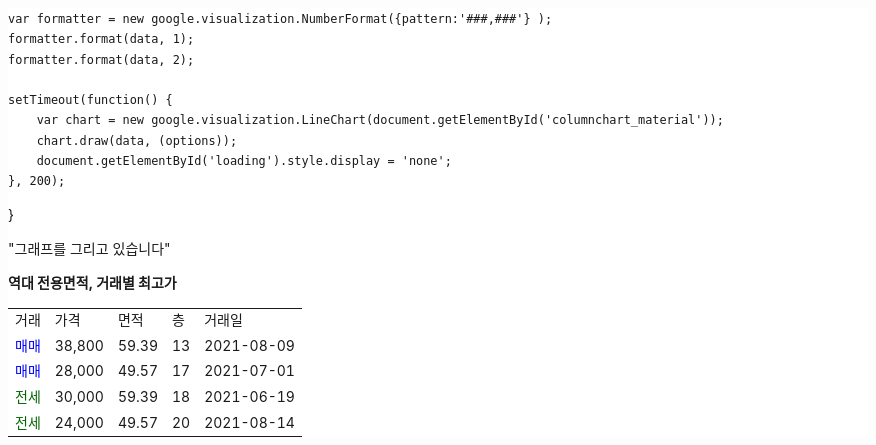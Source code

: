     var formatter = new google.visualization.NumberFormat({pattern:'###,###'} );
    formatter.format(data, 1);
    formatter.format(data, 2);
    
    setTimeout(function() {
        var chart = new google.visualization.LineChart(document.getElementById('columnchart_material'));
        chart.draw(data, (options));
        document.getElementById('loading').style.display = 'none';
    }, 200);
  }
</script>


<div id="loading" style="z-index:20; display: block; margin-left: 0px">"그래프를 그리고 있습니다"</div>
<div id="columnchart_material" style="width: 95%; margin-left: 0px; display: block"></div>

<b>역대 전용면적, 거래별 최고가</b>
<table class="sortable">
    <tr>
      <td>거래</td>
      <td>가격</td>
      <td>면적</td>
      <td>층</td>
      <td>거래일</td>
    </tr>
        <tr>
          <td><a style="color: blue">매매</a></td>
          <td>38,800</td>
          <td>59.39</td>
          <td>13</td>
          <td>2021-08-09</td>
        </tr>            <tr>
          <td><a style="color: blue">매매</a></td>
          <td>28,000</td>
          <td>49.57</td>
          <td>17</td>
          <td>2021-07-01</td>
        </tr>        
        <tr>
              <td><a style="color: darkgreen">전세</a></td>
              <td>30,000</td>
              <td>59.39</td>
              <td>18</td>
              <td>2021-06-19</td>
            </tr>            <tr>
              <td><a style="color: darkgreen">전세</a></td>
              <td>24,000</td>
              <td>49.57</td>
              <td>20</td>
              <td>2021-08-14</td>
            </tr>        
    
</table>
